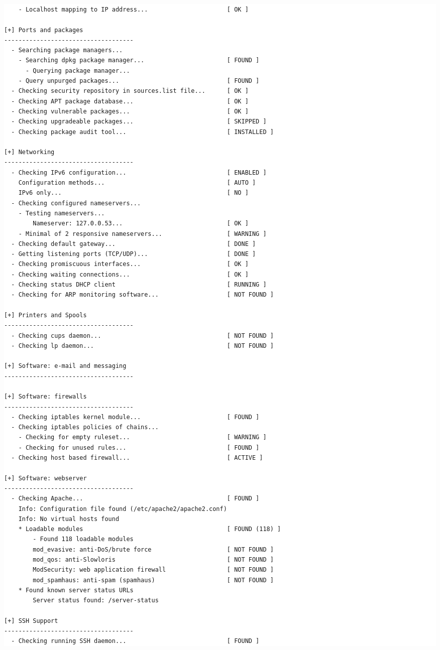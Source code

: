 ```
    - Localhost mapping to IP address...                      [ OK ]

[+] Ports and packages
------------------------------------
  - Searching package managers...
    - Searching dpkg package manager...                       [ FOUND ]
      - Querying package manager...
    - Query unpurged packages...                              [ FOUND ]
  - Checking security repository in sources.list file...      [ OK ]
  - Checking APT package database...                          [ OK ]
  - Checking vulnerable packages...                           [ OK ]
  - Checking upgradeable packages...                          [ SKIPPED ]
  - Checking package audit tool...                            [ INSTALLED ]

[+] Networking  
------------------------------------
  - Checking IPv6 configuration...                            [ ENABLED ]
    Configuration methods...                                  [ AUTO ]
    IPv6 only...                                              [ NO ]
  - Checking configured nameservers...
    - Testing nameservers...
        Nameserver: 127.0.0.53...                             [ OK ]
    - Minimal of 2 responsive nameservers...                  [ WARNING ]
  - Checking default gateway...                               [ DONE ]
  - Getting listening ports (TCP/UDP)...                      [ DONE ]
  - Checking promiscuous interfaces...                        [ OK ]
  - Checking waiting connections...                           [ OK ]
  - Checking status DHCP client                               [ RUNNING ]
  - Checking for ARP monitoring software...                   [ NOT FOUND ]

[+] Printers and Spools
------------------------------------
  - Checking cups daemon...                                   [ NOT FOUND ]
  - Checking lp daemon...                                     [ NOT FOUND ]

[+] Software: e-mail and messaging
------------------------------------

[+] Software: firewalls
------------------------------------
  - Checking iptables kernel module...                        [ FOUND ]
  - Checking iptables policies of chains...
    - Checking for empty ruleset...                           [ WARNING ]
    - Checking for unused rules...                            [ FOUND ]
  - Checking host based firewall...                           [ ACTIVE ]

[+] Software: webserver
------------------------------------
  - Checking Apache...                                        [ FOUND ]
    Info: Configuration file found (/etc/apache2/apache2.conf)
    Info: No virtual hosts found
    * Loadable modules                                        [ FOUND (118) ]
        - Found 118 loadable modules
        mod_evasive: anti-DoS/brute force                     [ NOT FOUND ]
        mod_qos: anti-Slowloris                               [ NOT FOUND ]
        ModSecurity: web application firewall                 [ NOT FOUND ]
        mod_spamhaus: anti-spam (spamhaus)                    [ NOT FOUND ]
    * Found known server status URLs                          
        Server status found: /server-status

[+] SSH Support
------------------------------------
  - Checking running SSH daemon...                            [ FOUND ]
```